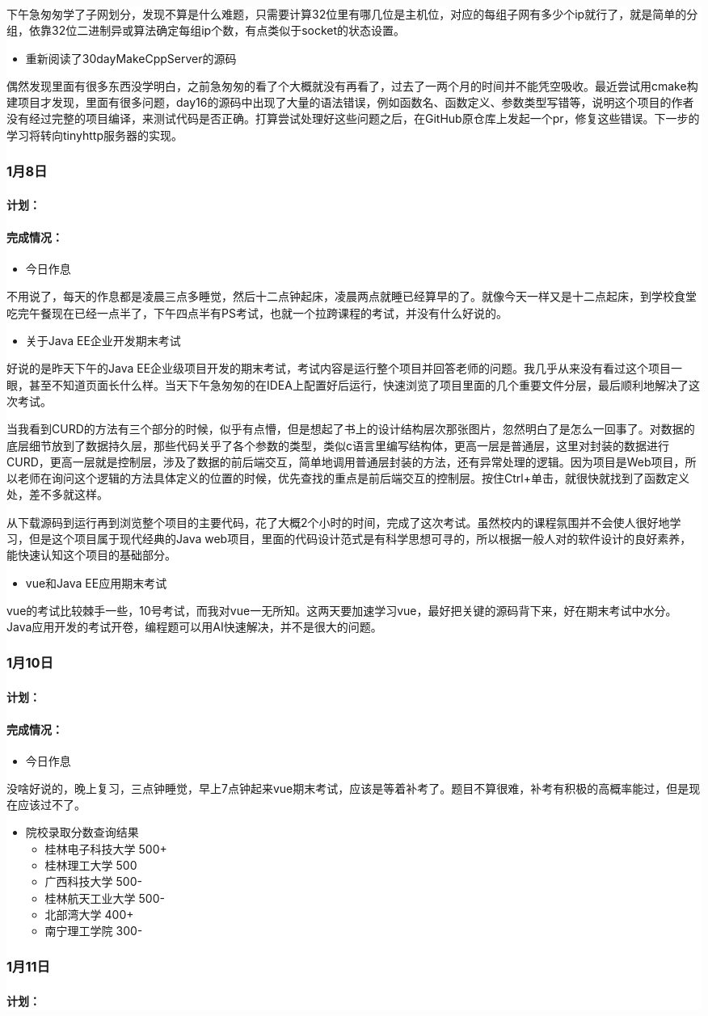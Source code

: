 下午急匆匆学了子网划分，发现不算是什么难题，只需要计算32位里有哪几位是主机位，对应的每组子网有多少个ip就行了，就是简单的分组，依靠32位二进制异或算法确定每组ip个数，有点类似于socket的状态设置。

- 重新阅读了30dayMakeCppServer的源码

偶然发现里面有很多东西没学明白，之前急匆匆的看了个大概就没有再看了，过去了一两个月的时间并不能凭空吸收。最近尝试用cmake构建项目才发现，里面有很多问题，day16的源码中出现了大量的语法错误，例如函数名、函数定义、参数类型写错等，说明这个项目的作者没有经过完整的项目编译，来测试代码是否正确。打算尝试处理好这些问题之后，在GitHub原仓库上发起一个pr，修复这些错误。下一步的学习将转向tinyhttp服务器的实现。


### 1月8日
#### 计划：

#### 完成情况：

- 今日作息

不用说了，每天的作息都是凌晨三点多睡觉，然后十二点钟起床，凌晨两点就睡已经算早的了。就像今天一样又是十二点起床，到学校食堂吃完午餐现在已经一点半了，下午四点半有PS考试，也就一个拉跨课程的考试，并没有什么好说的。

- 关于Java EE企业开发期末考试

好说的是昨天下午的Java EE企业级项目开发的期末考试，考试内容是运行整个项目并回答老师的问题。我几乎从来没有看过这个项目一眼，甚至不知道页面长什么样。当天下午急匆匆的在IDEA上配置好后运行，快速浏览了项目里面的几个重要文件分层，最后顺利地解决了这次考试。

当我看到CURD的方法有三个部分的时候，似乎有点懵，但是想起了书上的设计结构层次那张图片，忽然明白了是怎么一回事了。对数据的底层细节放到了数据持久层，那些代码关乎了各个参数的类型，类似c语言里编写结构体，更高一层是普通层，这里对封装的数据进行CURD，更高一层就是控制层，涉及了数据的前后端交互，简单地调用普通层封装的方法，还有异常处理的逻辑。因为项目是Web项目，所以老师在询问这个逻辑的方法具体定义的位置的时候，优先查找的重点是前后端交互的控制层。按住Ctrl+单击，就很快就找到了函数定义处，差不多就这样。

从下载源码到运行再到浏览整个项目的主要代码，花了大概2个小时的时间，完成了这次考试。虽然校内的课程氛围并不会使人很好地学习，但是这个项目属于现代经典的Java web项目，里面的代码设计范式是有科学思想可寻的，所以根据一般人对的软件设计的良好素养，能快速认知这个项目的基础部分。

- vue和Java EE应用期末考试

vue的考试比较棘手一些，10号考试，而我对vue一无所知。这两天要加速学习vue，最好把关键的源码背下来，好在期末考试中水分。Java应用开发的考试开卷，编程题可以用AI快速解决，并不是很大的问题。


### 1月10日
#### 计划：

#### 完成情况：

- 今日作息

没啥好说的，晚上复习，三点钟睡觉，早上7点钟起来vue期末考试，应该是等着补考了。题目不算很难，补考有积极的高概率能过，但是现在应该过不了。

- 院校录取分数查询结果
    - 桂林电子科技大学 500+
    - 桂林理工大学 500
    - 广西科技大学 500-
    - 桂林航天工业大学 500-
    - 北部湾大学 400+
    - 南宁理工学院 300-


### 1月11日
#### 计划：
